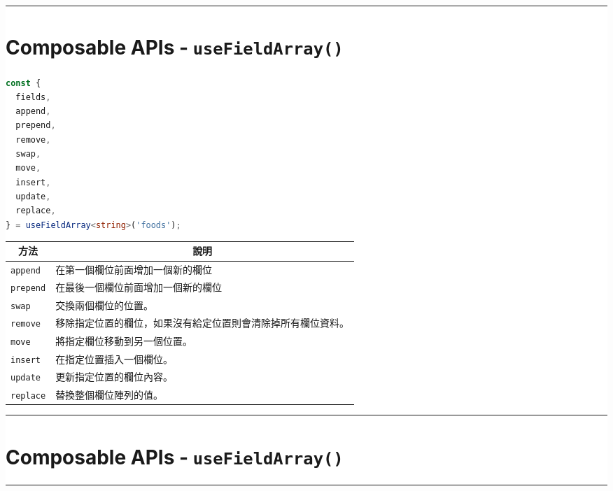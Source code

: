 </div>

---

# Composable APIs - `useFieldArray()`

<div/>

<div class="grid grid-cols-2 gap-2">

```ts
const {
  fields,
  append,
  prepend,
  remove,
  swap,
  move,
  insert,
  update,
  replace,
} = useFieldArray<string>('foods');
```

<div class="text-sm">

| 方法       | 說明                        |
| --------- | --------------------------- |
| `append`  | 在第一個欄位前面增加一個新的欄位    |
| `prepend` | 在最後一個欄位前面增加一個新的欄位   |
| `swap`    | 交換兩個欄位的位置。           |
| `remove`  | 移除指定位置的欄位，如果沒有給定位置則會清除掉所有欄位資料。 |
| `move`    | 將指定欄位移動到另一個位置。       |
| `insert`  | 在指定位置插入一個欄位。         |
| `update`  | 更新指定位置的欄位內容。           |
| `replace` | 替換整個欄位陣列的值。         |

</div>

</div>



---

# Composable APIs - `useFieldArray()`

<FormFieldArray />

---